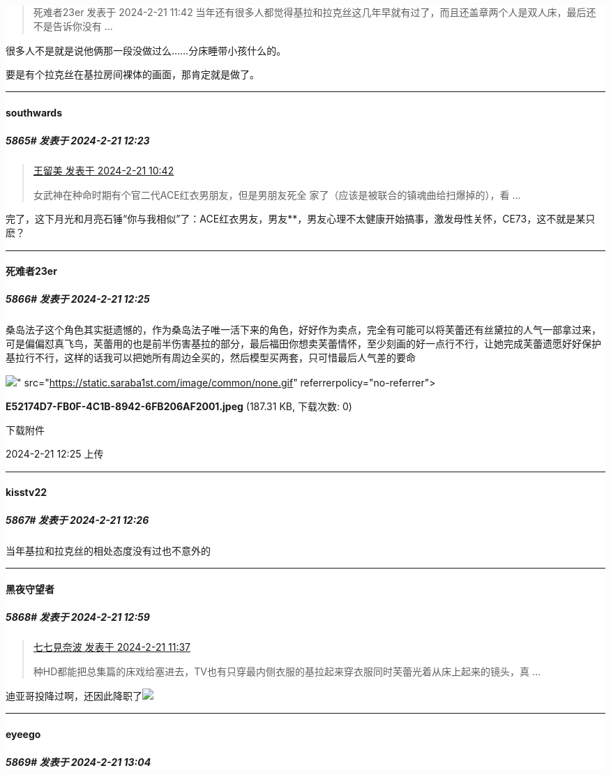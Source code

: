 <blockquote>死难者23er 发表于 2024-2-21 11:42
当年还有很多人都觉得基拉和拉克丝这几年早就有过了，而且还盖章两个人是双人床，最后还不是告诉你没有 ...</blockquote>
很多人不是就是说他俩那一段没做过么……分床睡带小孩什么的。

要是有个拉克丝在基拉房间裸体的画面，那肯定就是做了。

*****

####  southwards  
##### 5865#       发表于 2024-2-21 12:23

<blockquote><a href="httphttps://bbs.saraba1st.com/2b/forum.php?mod=redirect&amp;goto=findpost&amp;pid=64017530&amp;ptid=2167989" target="_blank">王留美 发表于 2024-2-21 10:42</a>

女武神在种命时期有个官二代ACE红衣男朋友，但是男朋友死全 家了（应该是被联合的镇魂曲给扫爆掉的），看 ...</blockquote>
完了，这下月光和月亮石锤“你与我相似”了：ACE红衣男友，男友**，男友心理不太健康开始搞事，激发母性关怀，CE73，这不就是某只麽？ 


*****

####  死难者23er  
##### 5866#       发表于 2024-2-21 12:25

桑岛法子这个角色其实挺遗憾的，作为桑岛法子唯一活下来的角色，好好作为卖点，完全有可能可以将芙蕾还有丝黛拉的人气一部拿过来，可是偏偏怼真飞鸟，芙蕾用的也是前半伤害基拉的部分，最后福田你想卖芙蕾情怀，至少刻画的好一点行不行，让她完成芙蕾遗愿好好保护基拉行不行，这样的话我可以把她所有周边全买的，然后模型买两套，只可惜最后人气差的要命

<img src="https://img.saraba1st.com/forum/202402/21/122536cb8b11ktz16znmbf.jpeg" referrerpolicy="no-referrer">" src="https://static.saraba1st.com/image/common/none.gif" referrerpolicy="no-referrer">

<strong>E52174D7-FB0F-4C1B-8942-6FB206AF2001.jpeg</strong> (187.31 KB, 下载次数: 0)

下载附件

2024-2-21 12:25 上传

*****

####  kisstv22  
##### 5867#       发表于 2024-2-21 12:26

当年基拉和拉克丝的相处态度没有过也不意外的


*****

####  黑夜守望者  
##### 5868#       发表于 2024-2-21 12:59

<blockquote><a href="httphttps://bbs.saraba1st.com/2b/forum.php?mod=redirect&amp;goto=findpost&amp;pid=64018206&amp;ptid=2167989" target="_blank">七七見奈波 发表于 2024-2-21 11:37</a>

种HD都能把总集篇的床戏给塞进去，TV也有只穿最内侧衣服的基拉起来穿衣服同时芙蕾光着从床上起来的镜头，真 ...</blockquote>
迪亚哥投降过啊，还因此降职了<img src="https://static.saraba1st.com/image/smiley/face2017/067.png" referrerpolicy="no-referrer">


*****

####  eyeego  
##### 5869#       发表于 2024-2-21 13:04
